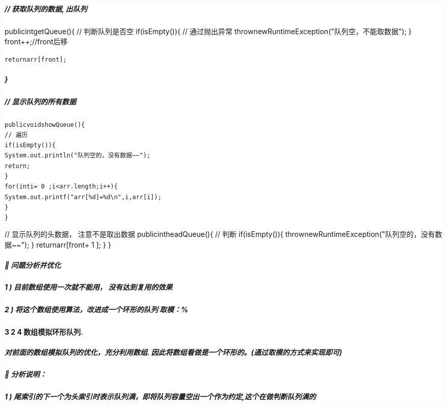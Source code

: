 ##### // 获取队列的数据, 出队列

publicintgetQueue(){
// 判断队列是否空
if(isEmpty()){
// 通过抛出异常
thrownewRuntimeException("队列空，不能取数据");
}
front++;//front后移


```
returnarr[front];
```
##### }

##### // 显示队列的所有数据

```
publicvoidshowQueue(){
// 遍历
if(isEmpty()){
System.out.println("队列空的，没有数据~~");
return;
}
for(inti= 0 ;i<arr.length;i++){
System.out.printf("arr[%d]=%d\n",i,arr[i]);
}
}
```
// 显示队列的头数据， 注意不是取出数据
publicintheadQueue(){
// 判断
if(isEmpty()){
thrownewRuntimeException("队列空的，没有数据~~");
}
returnarr[front+ 1 ];
}
}


#####  问题分析并优化

##### 1 ) 目前数组使用一次就不能用， 没有达到复用的效果

##### 2 ) 将这个数组使用算法，改进成一个环形的队列 取模：%

#### 3 2 4 数组模拟环形队列.

##### 对前面的数组模拟队列的优化，充分利用数组. 因此将数组看做是一个环形的。(通过取模的方式来实现即可)

#####  分析说明：

##### 1 ) 尾索引的下一个为头索引时表示队列满，即将队列容量空出一个作为约定,这个在做判断队列满的
